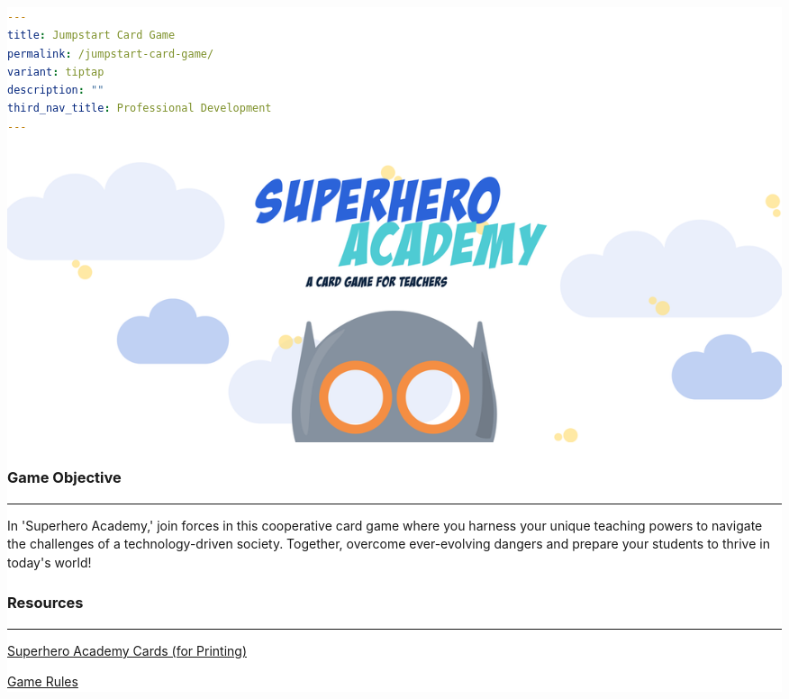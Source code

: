 ```yaml
---
title: Jumpstart Card Game
permalink: /jumpstart-card-game/
variant: tiptap
description: ""
third_nav_title: Professional Development
---
```

<div class="isomer-image-wrapper">
<img style="width: 100%" height="auto" width="100%" alt="Superhero Academy" src="/images/2Teacher/Marcomms/Superhero_Academy.png">
</div>
<h3>Game Objective</h3>
<hr>
<p>In 'Superhero Academy,' join forces in this cooperative card game where
you harness your unique teaching powers to navigate the challenges of a
technology-driven society. Together, overcome ever-evolving dangers and
prepare your students to thrive in today's world!</p>
<h3>Resources</h3>
<hr>
<p><a href="https://go.gov.sg/superheroacademy1" rel="noopener noreferrer nofollow" target="_blank">Superhero Academy Cards (for Printing)</a>
</p>
<p><a href="https://go.gov.sg/superheroacademy" rel="noopener noreferrer nofollow" target="_blank">Game Rules</a>
</p>